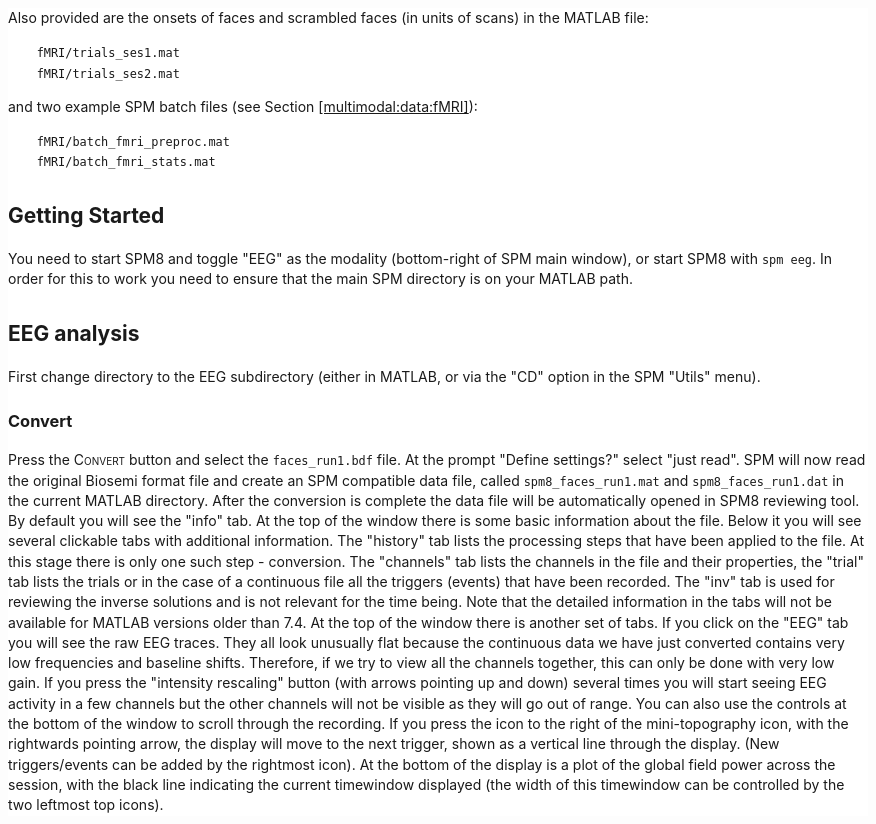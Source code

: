 Also provided are the onsets of faces and scrambled faces (in units of
scans) in the MATLAB file:

        fMRI/trials_ses1.mat
        fMRI/trials_ses2.mat

and two example SPM batch files (see
Section <a href="#multimodal:data:fMRI" data-reference-type="ref"
data-reference="multimodal:data:fMRI">[multimodal:data:fMRI]</a>):

        fMRI/batch_fmri_preproc.mat
        fMRI/batch_fmri_stats.mat

## Getting Started

You need to start SPM8 and toggle "EEG" as the modality (bottom-right of
SPM main window), or start SPM8 with `spm eeg`. In order for this to
work you need to ensure that the main SPM directory is on your MATLAB
path.

## EEG analysis <span id="multimodal:data:eeg" label="multimodal:data:eeg"></span>

First change directory to the EEG subdirectory (either in MATLAB, or via
the "CD" option in the SPM "Utils" menu).

### Convert

Press the <span class="smallcaps">Convert</span> button and select the
`faces_run1.bdf` file. At the prompt "Define settings?" select "just
read". SPM will now read the original Biosemi format file and create an
SPM compatible data file, called `spm8_faces_run1.mat` and
`spm8_faces_run1.dat` in the current MATLAB directory. After the
conversion is complete the data file will be automatically opened in
SPM8 reviewing tool. By default you will see the "info" tab. At the top
of the window there is some basic information about the file. Below it
you will see several clickable tabs with additional information. The
"history" tab lists the processing steps that have been applied to the
file. At this stage there is only one such step - conversion. The
"channels" tab lists the channels in the file and their properties, the
"trial" tab lists the trials or in the case of a continuous file all the
triggers (events) that have been recorded. The "inv" tab is used for
reviewing the inverse solutions and is not relevant for the time being.
Note that the detailed information in the tabs will not be available for
MATLAB versions older than 7.4. At the top of the window there is
another set of tabs. If you click on the "EEG" tab you will see the raw
EEG traces. They all look unusually flat because the continuous data we
have just converted contains very low frequencies and baseline shifts.
Therefore, if we try to view all the channels together, this can only be
done with very low gain. If you press the "intensity rescaling" button
(with arrows pointing up and down) several times you will start seeing
EEG activity in a few channels but the other channels will not be
visible as they will go out of range. You can also use the controls at
the bottom of the window to scroll through the recording. If you press
the icon to the right of the mini-topography icon, with the rightwards
pointing arrow, the display will move to the next trigger, shown as a
vertical line through the display. (New triggers/events can be added by
the rightmost icon). At the bottom of the display is a plot of the
global field power across the session, with the black line indicating
the current timewindow displayed (the width of this timewindow can be
controlled by the two leftmost top icons).


[^1]: Multimodal face-evoked dataset:
[^2]: Re-referencing EEG to the mean over EEG channels is important for
[^3]: You might need to change the full path to this text file inside